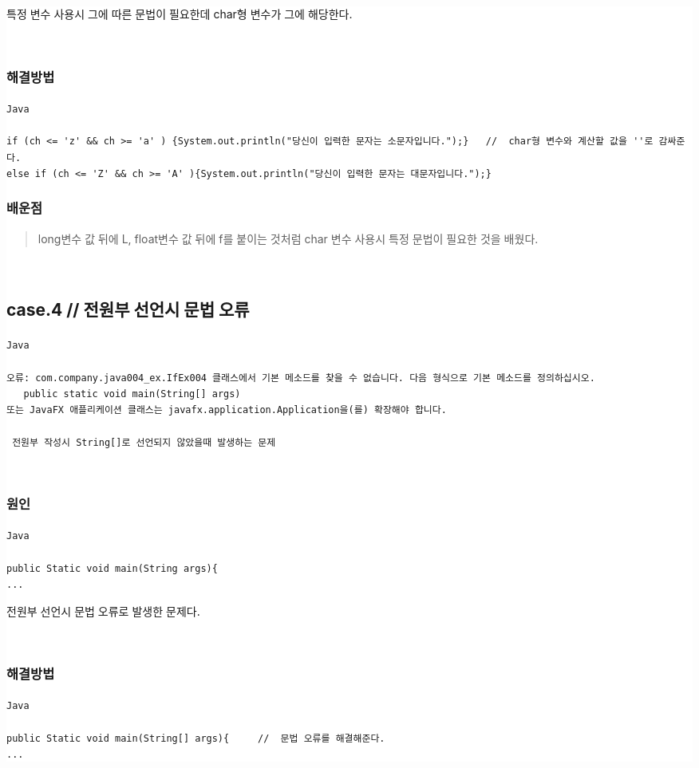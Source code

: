 특정 변수 사용시 그에 따른 문법이 필요한데 char형 변수가 그에 해당한다.

<br/>

### 해결방법

```
Java

if (ch <= 'z' && ch >= 'a' ) {System.out.println("당신이 입력한 문자는 소문자입니다.");}	//	char형 변수와 계산할 값을 ''로 감싸준다.	
else if (ch <= 'Z' && ch >= 'A' ){System.out.println("당신이 입력한 문자는 대문자입니다.");}
```

### 배운점

> long변수 값 뒤에 L, float변수 값 뒤에 f를 붙이는 것처럼 char 변수 사용시 특정 문법이 필요한 것을 배웠다.

<br/>

## case.4	//	전원부 선언시 문법 오류

```
Java

오류: com.company.java004_ex.IfEx004 클래스에서 기본 메소드를 찾을 수 없습니다. 다음 형식으로 기본 메소드를 정의하십시오.
   public static void main(String[] args)
또는 JavaFX 애플리케이션 클래스는 javafx.application.Application을(를) 확장해야 합니다.

 전원부 작성시 String[]로 선언되지 않았을때 발생하는 문제
```

<br/>

### 원인

```
Java

public Static void main(String args){
...
```

전원부 선언시 문법 오류로 발생한 문제다.

<br/>

### 해결방법

```
Java

public Static void main(String[] args){		//	문법 오류를 해결해준다.
...
```
